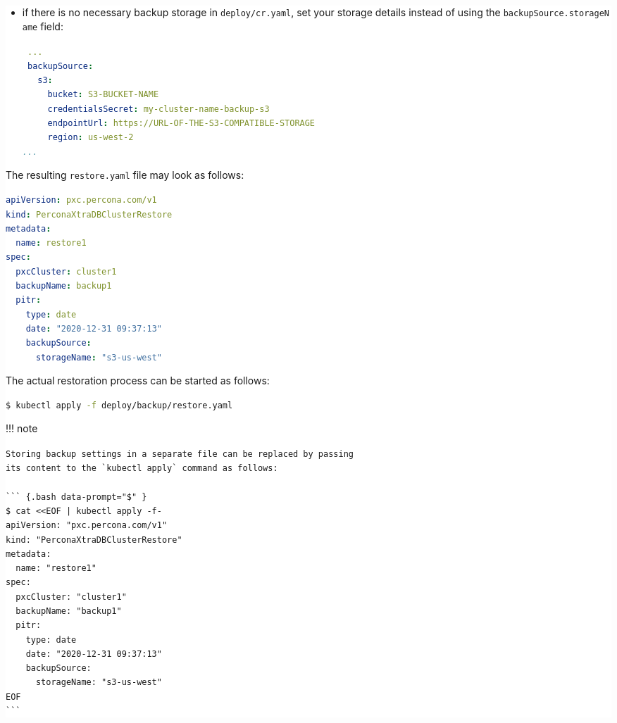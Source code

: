 * if there is no necessary backup storage in `deploy/cr.yaml`, set your
    storage details instead of using the `backupSource.storageName` field:

    ```yaml
     ...
     backupSource:
       s3:
         bucket: S3-BUCKET-NAME
         credentialsSecret: my-cluster-name-backup-s3
         endpointUrl: https://URL-OF-THE-S3-COMPATIBLE-STORAGE
         region: us-west-2
    ...
    ```

The resulting `restore.yaml` file may look as follows:

```yaml
apiVersion: pxc.percona.com/v1
kind: PerconaXtraDBClusterRestore
metadata:
  name: restore1
spec:
  pxcCluster: cluster1
  backupName: backup1
  pitr:
    type: date
    date: "2020-12-31 09:37:13"
    backupSource:
      storageName: "s3-us-west"
```

The actual restoration process can be started as follows:

``` {.bash data-prompt="$" }
$ kubectl apply -f deploy/backup/restore.yaml
```

!!! note

    Storing backup settings in a separate file can be replaced by passing
    its content to the `kubectl apply` command as follows:

    ``` {.bash data-prompt="$" }
    $ cat <<EOF | kubectl apply -f-
    apiVersion: "pxc.percona.com/v1"
    kind: "PerconaXtraDBClusterRestore"
    metadata:
      name: "restore1"
    spec:
      pxcCluster: "cluster1"
      backupName: "backup1"
      pitr:
        type: date
        date: "2020-12-31 09:37:13"
        backupSource:
          storageName: "s3-us-west"
    EOF
    ```
